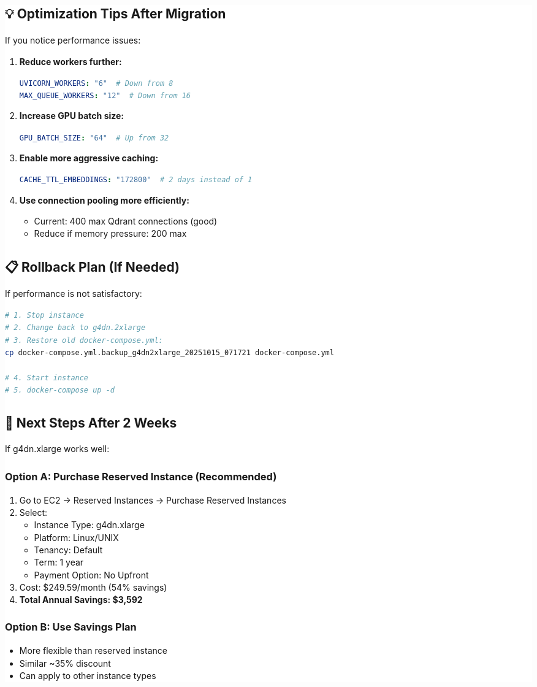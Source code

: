 ## 💡 Optimization Tips After Migration

If you notice performance issues:

1. **Reduce workers further:**
   ```yaml
   UVICORN_WORKERS: "6"  # Down from 8
   MAX_QUEUE_WORKERS: "12"  # Down from 16
   ```

2. **Increase GPU batch size:**
   ```yaml
   GPU_BATCH_SIZE: "64"  # Up from 32
   ```

3. **Enable more aggressive caching:**
   ```yaml
   CACHE_TTL_EMBEDDINGS: "172800"  # 2 days instead of 1
   ```

4. **Use connection pooling more efficiently:**
   - Current: 400 max Qdrant connections (good)
   - Reduce if memory pressure: 200 max

## 📋 Rollback Plan (If Needed)

If performance is not satisfactory:

```bash
# 1. Stop instance
# 2. Change back to g4dn.2xlarge
# 3. Restore old docker-compose.yml:
cp docker-compose.yml.backup_g4dn2xlarge_20251015_071721 docker-compose.yml

# 4. Start instance
# 5. docker-compose up -d
```

## 🎯 Next Steps After 2 Weeks

If g4dn.xlarge works well:

### Option A: Purchase Reserved Instance (Recommended)
1. Go to EC2 → Reserved Instances → Purchase Reserved Instances
2. Select:
   - Instance Type: g4dn.xlarge
   - Platform: Linux/UNIX
   - Tenancy: Default
   - Term: 1 year
   - Payment Option: No Upfront
3. Cost: $249.59/month (54% savings)
4. **Total Annual Savings: $3,592**

### Option B: Use Savings Plan
- More flexible than reserved instance
- Similar ~35% discount
- Can apply to other instance types
